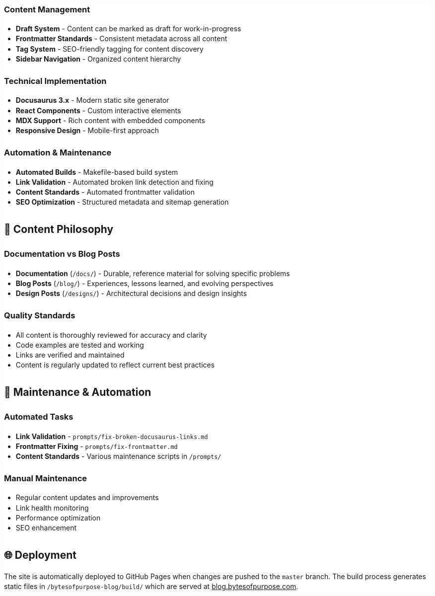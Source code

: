 ### Content Management
- **Draft System** - Content can be marked as draft for work-in-progress
- **Frontmatter Standards** - Consistent metadata across all content
- **Tag System** - SEO-friendly tagging for content discovery
- **Sidebar Navigation** - Organized content hierarchy

### Technical Implementation
- **Docusaurus 3.x** - Modern static site generator
- **React Components** - Custom interactive elements
- **MDX Support** - Rich content with embedded components
- **Responsive Design** - Mobile-first approach

### Automation & Maintenance
- **Automated Builds** - Makefile-based build system
- **Link Validation** - Automated broken link detection and fixing
- **Content Standards** - Automated frontmatter validation
- **SEO Optimization** - Structured metadata and sitemap generation

## 📝 Content Philosophy

### Documentation vs Blog Posts
- **Documentation** (`/docs/`) - Durable, reference material for solving specific problems
- **Blog Posts** (`/blog/`) - Experiences, lessons learned, and evolving perspectives
- **Design Posts** (`/designs/`) - Architectural decisions and design insights

### Quality Standards
- All content is thoroughly reviewed for accuracy and clarity
- Code examples are tested and working
- Links are verified and maintained
- Content is regularly updated to reflect current best practices

## 🔧 Maintenance & Automation

### Automated Tasks
- **Link Validation** - `prompts/fix-broken-docusaurus-links.md`
- **Frontmatter Fixing** - `prompts/fix-frontmatter.md`
- **Content Standards** - Various maintenance scripts in `/prompts/`

### Manual Maintenance
- Regular content updates and improvements
- Link health monitoring
- Performance optimization
- SEO enhancement

## 🌐 Deployment

The site is automatically deployed to GitHub Pages when changes are pushed to the `master` branch. The build process generates static files in `/bytesofpurpose-blog/build/` which are served at [blog.bytesofpurpose.com](https://blog.bytesofpurpose.com).
